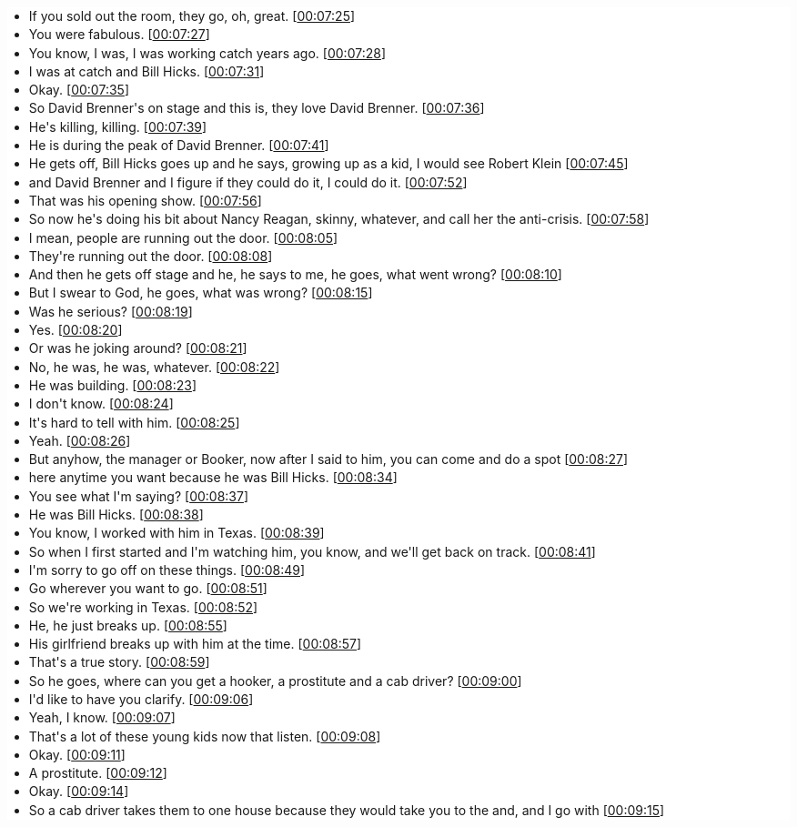 *  If you sold out the room, they go, oh, great. [[00:07:25](https://www.youtube.com/watch?v=Fz1S-GyYB0U&t=445.0s)]
*  You were fabulous. [[00:07:27](https://www.youtube.com/watch?v=Fz1S-GyYB0U&t=447.0s)]
*  You know, I was, I was working catch years ago. [[00:07:28](https://www.youtube.com/watch?v=Fz1S-GyYB0U&t=448.0s)]
*  I was at catch and Bill Hicks. [[00:07:31](https://www.youtube.com/watch?v=Fz1S-GyYB0U&t=451.0s)]
*  Okay. [[00:07:35](https://www.youtube.com/watch?v=Fz1S-GyYB0U&t=455.0s)]
*  So David Brenner's on stage and this is, they love David Brenner. [[00:07:36](https://www.youtube.com/watch?v=Fz1S-GyYB0U&t=456.0s)]
*  He's killing, killing. [[00:07:39](https://www.youtube.com/watch?v=Fz1S-GyYB0U&t=459.0s)]
*  He is during the peak of David Brenner. [[00:07:41](https://www.youtube.com/watch?v=Fz1S-GyYB0U&t=461.0s)]
*  He gets off, Bill Hicks goes up and he says, growing up as a kid, I would see Robert Klein [[00:07:45](https://www.youtube.com/watch?v=Fz1S-GyYB0U&t=465.0s)]
*  and David Brenner and I figure if they could do it, I could do it. [[00:07:52](https://www.youtube.com/watch?v=Fz1S-GyYB0U&t=472.0s)]
*  That was his opening show. [[00:07:56](https://www.youtube.com/watch?v=Fz1S-GyYB0U&t=476.0s)]
*  So now he's doing his bit about Nancy Reagan, skinny, whatever, and call her the anti-crisis. [[00:07:58](https://www.youtube.com/watch?v=Fz1S-GyYB0U&t=478.0s)]
*  I mean, people are running out the door. [[00:08:05](https://www.youtube.com/watch?v=Fz1S-GyYB0U&t=485.0s)]
*  They're running out the door. [[00:08:08](https://www.youtube.com/watch?v=Fz1S-GyYB0U&t=488.0s)]
*  And then he gets off stage and he, he says to me, he goes, what went wrong? [[00:08:10](https://www.youtube.com/watch?v=Fz1S-GyYB0U&t=490.0s)]
*  But I swear to God, he goes, what was wrong? [[00:08:15](https://www.youtube.com/watch?v=Fz1S-GyYB0U&t=495.0s)]
*  Was he serious? [[00:08:19](https://www.youtube.com/watch?v=Fz1S-GyYB0U&t=499.0s)]
*  Yes. [[00:08:20](https://www.youtube.com/watch?v=Fz1S-GyYB0U&t=500.0s)]
*  Or was he joking around? [[00:08:21](https://www.youtube.com/watch?v=Fz1S-GyYB0U&t=501.0s)]
*  No, he was, he was, whatever. [[00:08:22](https://www.youtube.com/watch?v=Fz1S-GyYB0U&t=502.0s)]
*  He was building. [[00:08:23](https://www.youtube.com/watch?v=Fz1S-GyYB0U&t=503.0s)]
*  I don't know. [[00:08:24](https://www.youtube.com/watch?v=Fz1S-GyYB0U&t=504.0s)]
*  It's hard to tell with him. [[00:08:25](https://www.youtube.com/watch?v=Fz1S-GyYB0U&t=505.0s)]
*  Yeah. [[00:08:26](https://www.youtube.com/watch?v=Fz1S-GyYB0U&t=506.0s)]
*  But anyhow, the manager or Booker, now after I said to him, you can come and do a spot [[00:08:27](https://www.youtube.com/watch?v=Fz1S-GyYB0U&t=507.0s)]
*  here anytime you want because he was Bill Hicks. [[00:08:34](https://www.youtube.com/watch?v=Fz1S-GyYB0U&t=514.0s)]
*  You see what I'm saying? [[00:08:37](https://www.youtube.com/watch?v=Fz1S-GyYB0U&t=517.0s)]
*  He was Bill Hicks. [[00:08:38](https://www.youtube.com/watch?v=Fz1S-GyYB0U&t=518.0s)]
*  You know, I worked with him in Texas. [[00:08:39](https://www.youtube.com/watch?v=Fz1S-GyYB0U&t=519.0s)]
*  So when I first started and I'm watching him, you know, and we'll get back on track. [[00:08:41](https://www.youtube.com/watch?v=Fz1S-GyYB0U&t=521.0s)]
*  I'm sorry to go off on these things. [[00:08:49](https://www.youtube.com/watch?v=Fz1S-GyYB0U&t=529.0s)]
*  Go wherever you want to go. [[00:08:51](https://www.youtube.com/watch?v=Fz1S-GyYB0U&t=531.0s)]
*  So we're working in Texas. [[00:08:52](https://www.youtube.com/watch?v=Fz1S-GyYB0U&t=532.0s)]
*  He, he just breaks up. [[00:08:55](https://www.youtube.com/watch?v=Fz1S-GyYB0U&t=535.0s)]
*  His girlfriend breaks up with him at the time. [[00:08:57](https://www.youtube.com/watch?v=Fz1S-GyYB0U&t=537.0s)]
*  That's a true story. [[00:08:59](https://www.youtube.com/watch?v=Fz1S-GyYB0U&t=539.0s)]
*  So he goes, where can you get a hooker, a prostitute and a cab driver? [[00:09:00](https://www.youtube.com/watch?v=Fz1S-GyYB0U&t=540.0s)]
*  I'd like to have you clarify. [[00:09:06](https://www.youtube.com/watch?v=Fz1S-GyYB0U&t=546.0s)]
*  Yeah, I know. [[00:09:07](https://www.youtube.com/watch?v=Fz1S-GyYB0U&t=547.0s)]
*  That's a lot of these young kids now that listen. [[00:09:08](https://www.youtube.com/watch?v=Fz1S-GyYB0U&t=548.0s)]
*  Okay. [[00:09:11](https://www.youtube.com/watch?v=Fz1S-GyYB0U&t=551.0s)]
*  A prostitute. [[00:09:12](https://www.youtube.com/watch?v=Fz1S-GyYB0U&t=552.0s)]
*  Okay. [[00:09:14](https://www.youtube.com/watch?v=Fz1S-GyYB0U&t=554.0s)]
*  So a cab driver takes them to one house because they would take you to the and, and I go with [[00:09:15](https://www.youtube.com/watch?v=Fz1S-GyYB0U&t=555.0s)]
